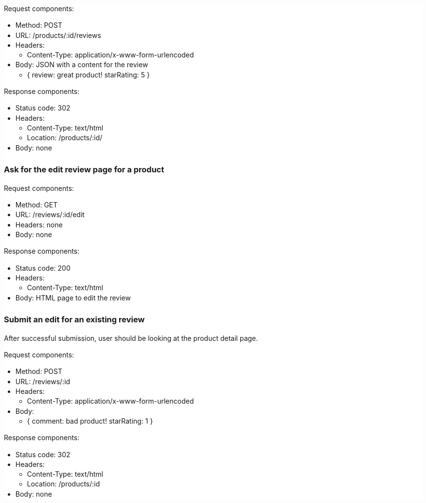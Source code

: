 Request components:
- Method: POST
- URL: /products/:id/reviews
- Headers:
  - Content-Type: application/x-www-form-urlencoded
- Body: JSON with a content for the review
  - {
      review: great product!
      starRating: 5
    }

Response components:
- Status code: 302
- Headers:
  - Content-Type: text/html
  - Location: /products/:id/
- Body: none

### Ask for the edit review page for a product

Request components:
- Method: GET
- URL: /reviews/:id/edit
- Headers: none
- Body: none

Response components:
- Status code: 200
- Headers:
  - Content-Type: text/html
- Body: HTML page to edit the review

### Submit an edit for an existing review

After successful submission, user should be looking at the product detail page.

Request components:
- Method: POST
- URL: /reviews/:id
- Headers:
  - Content-Type: application/x-www-form-urlencoded
- Body:
  - {
      comment: bad product!
      starRating: 1
    }

Response components:
- Status code: 302
- Headers:
  - Content-Type: text/html
  - Location: /products/:id
- Body: none
